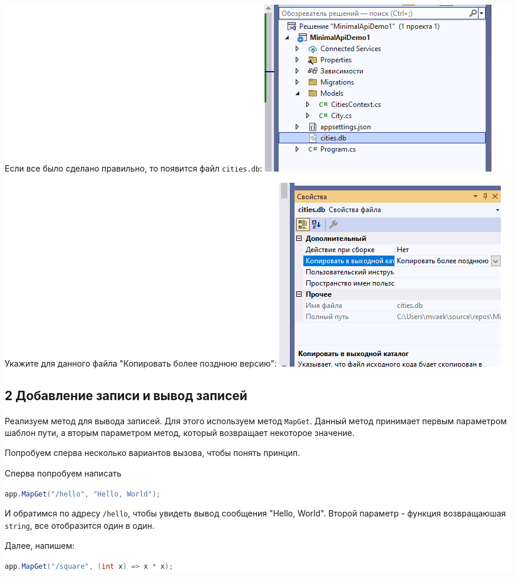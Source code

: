 Если все было сделано правильно, то появится файл `cities.db`:
![](1.png)

Укажите для данного файла "Копировать более позднюю версию":
![](2.png)

## 2 Добавление записи и вывод записей

Реализуем метод для вывода записей. Для этого используем метод `MapGet`. Данный метод принимает первым параметром шаблон пути, а вторым параметром метод, который возвращает некоторое значение.

Попробуем сперва несколько вариантов вызова, чтобы понять принцип.

Сперва попробуем написать
```cs
app.MapGet("/hello", "Hello, World");
```
И обратимся по адресу `/hello`, чтобы увидеть вывод сообщения "Hello, World". Второй параметр - функция возвращаюшая `string`, все отобразится один в один.

Далее, напишем:
```cs
app.MapGet("/square", (int x) => x * x);
```
